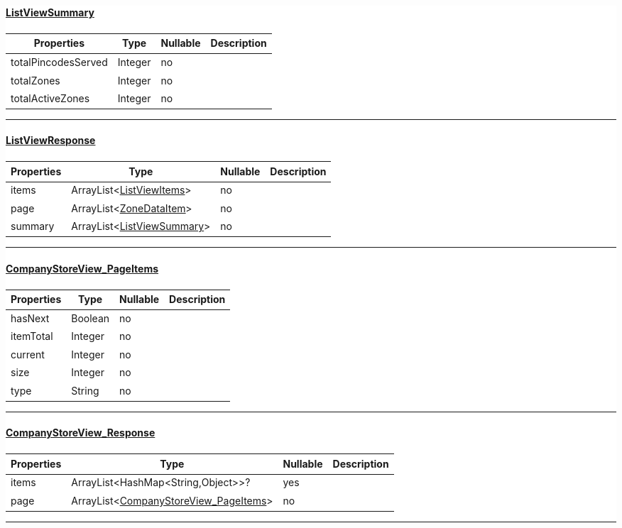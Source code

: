 
 
 
 #### [ListViewSummary](#ListViewSummary)

 | Properties | Type | Nullable | Description |
 | ---------- | ---- | -------- | ----------- |
 | totalPincodesServed | Integer |  no  |  |
 | totalZones | Integer |  no  |  |
 | totalActiveZones | Integer |  no  |  |

---


 
 
 #### [ListViewResponse](#ListViewResponse)

 | Properties | Type | Nullable | Description |
 | ---------- | ---- | -------- | ----------- |
 | items | ArrayList<[ListViewItems](#ListViewItems)> |  no  |  |
 | page | ArrayList<[ZoneDataItem](#ZoneDataItem)> |  no  |  |
 | summary | ArrayList<[ListViewSummary](#ListViewSummary)> |  no  |  |

---


 
 
 #### [CompanyStoreView_PageItems](#CompanyStoreView_PageItems)

 | Properties | Type | Nullable | Description |
 | ---------- | ---- | -------- | ----------- |
 | hasNext | Boolean |  no  |  |
 | itemTotal | Integer |  no  |  |
 | current | Integer |  no  |  |
 | size | Integer |  no  |  |
 | type | String |  no  |  |

---


 
 
 #### [CompanyStoreView_Response](#CompanyStoreView_Response)

 | Properties | Type | Nullable | Description |
 | ---------- | ---- | -------- | ----------- |
 | items | ArrayList<HashMap<String,Object>>? |  yes  |  |
 | page | ArrayList<[CompanyStoreView_PageItems](#CompanyStoreView_PageItems)> |  no  |  |

---